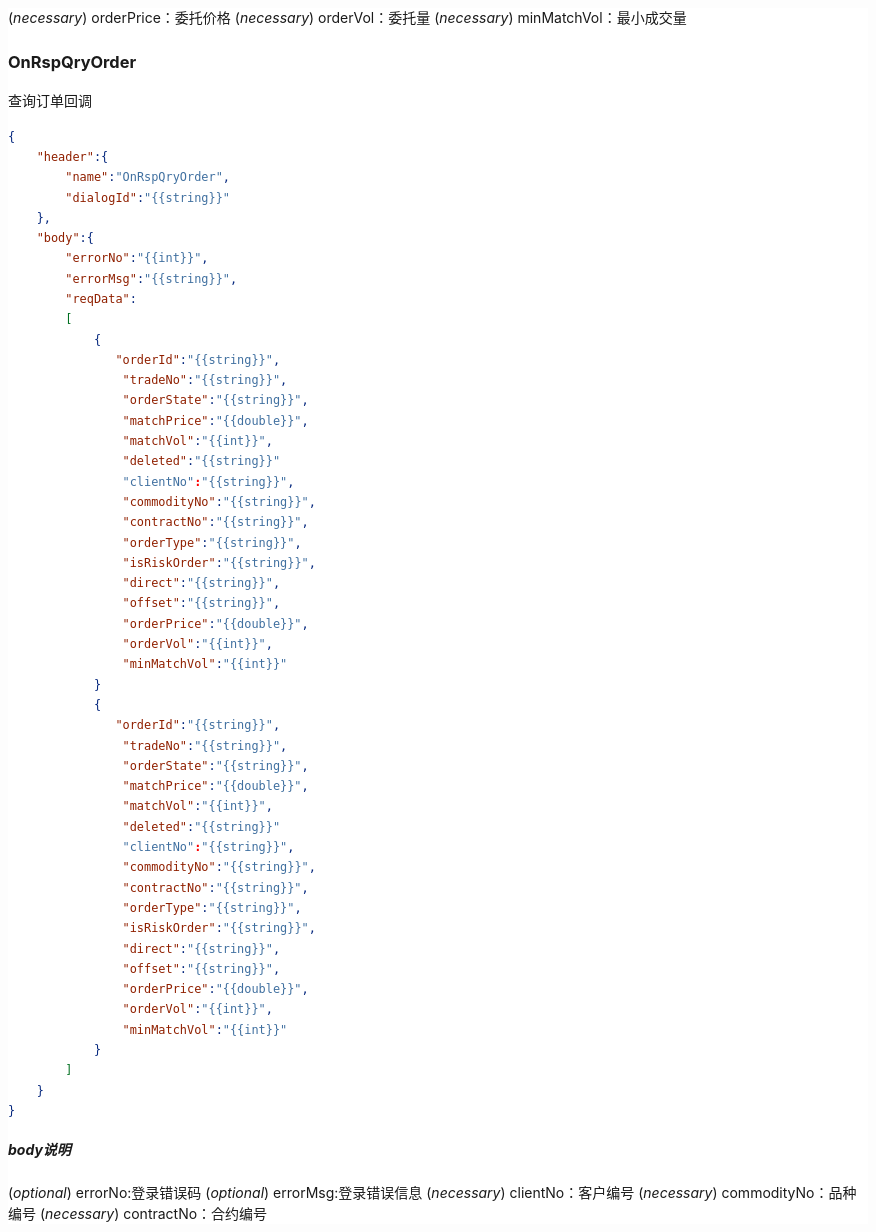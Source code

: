 (*necessary*) orderPrice：委托价格
(*necessary*) orderVol：委托量
(*necessary*) minMatchVol：最小成交量

### **OnRspQryOrder**
查询订单回调
```json
{
    "header":{
        "name":"OnRspQryOrder",
        "dialogId":"{{string}}"
    },
    "body":{
        "errorNo":"{{int}}",
        "errorMsg":"{{string}}",
        "reqData":
        [
            {
               "orderId":"{{string}}",
                "tradeNo":"{{string}}",
                "orderState":"{{string}}",
                "matchPrice":"{{double}}",
                "matchVol":"{{int}}",
                "deleted":"{{string}}"
                "clientNo":"{{string}}",
                "commodityNo":"{{string}}",
                "contractNo":"{{string}}",
                "orderType":"{{string}}",
                "isRiskOrder":"{{string}}",
                "direct":"{{string}}",
                "offset":"{{string}}",
                "orderPrice":"{{double}}",
                "orderVol":"{{int}}",
                "minMatchVol":"{{int}}" 
            }
            {
               "orderId":"{{string}}",
                "tradeNo":"{{string}}",
                "orderState":"{{string}}",
                "matchPrice":"{{double}}",
                "matchVol":"{{int}}",
                "deleted":"{{string}}"
                "clientNo":"{{string}}",
                "commodityNo":"{{string}}",
                "contractNo":"{{string}}",
                "orderType":"{{string}}",
                "isRiskOrder":"{{string}}",
                "direct":"{{string}}",
                "offset":"{{string}}",
                "orderPrice":"{{double}}",
                "orderVol":"{{int}}",
                "minMatchVol":"{{int}}" 
            }
        ]
    }
}
```
##### **body说明**
(*optional*) errorNo:登录错误码
(*optional*) errorMsg:登录错误信息
(*necessary*) clientNo：客户编号
(*necessary*) commodityNo：品种编号
(*necessary*) contractNo：合约编号